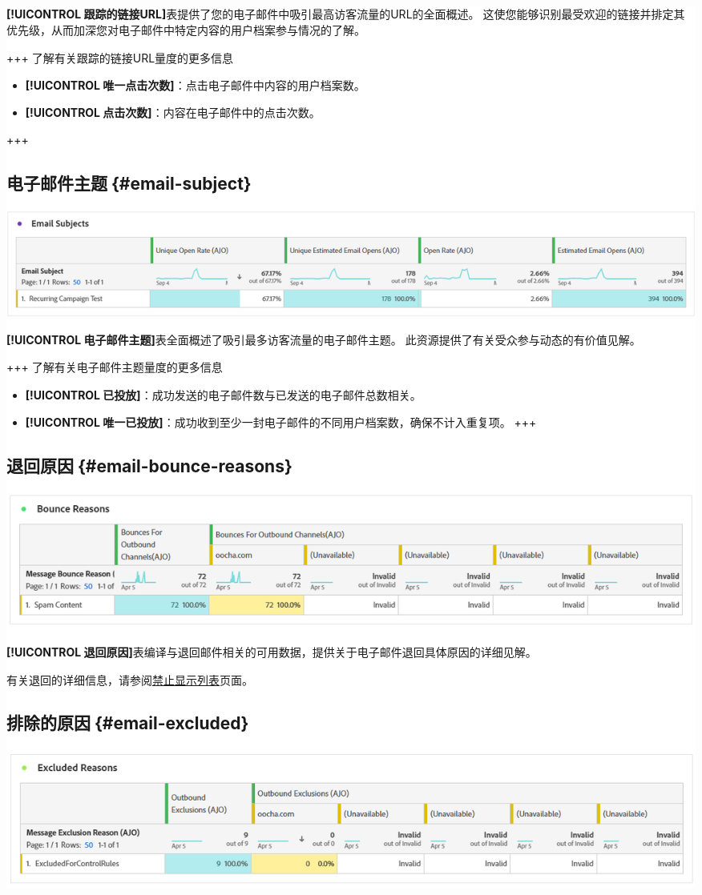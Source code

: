 **[!UICONTROL 跟踪的链接URL]**&#x200B;表提供了您的电子邮件中吸引最高访客流量的URL的全面概述。 这使您能够识别最受欢迎的链接并排定其优先级，从而加深您对电子邮件中特定内容的用户档案参与情况的了解。

+++ 了解有关跟踪的链接URL量度的更多信息

* **[!UICONTROL 唯一点击次数]**：点击电子邮件中内容的用户档案数。

* **[!UICONTROL 点击次数]**：内容在电子邮件中的点击次数。

+++


## 电子邮件主题 {#email-subject}

![](assets/cja-email-subject.png)

**[!UICONTROL 电子邮件主题]**&#x200B;表全面概述了吸引最多访客流量的电子邮件主题。 此资源提供了有关受众参与动态的有价值见解。

+++ 了解有关电子邮件主题量度的更多信息

* **[!UICONTROL 已投放]**：成功发送的电子邮件数与已发送的电子邮件总数相关。

* **[!UICONTROL 唯一已投放]**：成功收到至少一封电子邮件的不同用户档案数，确保不计入重复项。
+++

## 退回原因 {#email-bounce-reasons}

![](assets/cja-journey-email-bounce.png)

**[!UICONTROL 退回原因]**&#x200B;表编译与退回邮件相关的可用数据，提供关于电子邮件退回具体原因的详细见解。

有关退回的详细信息，请参阅[禁止显示列表](../reports/suppression-list.md)页面。

## 排除的原因 {#email-excluded}

![](assets/cja-journey-email-excluded.png)
